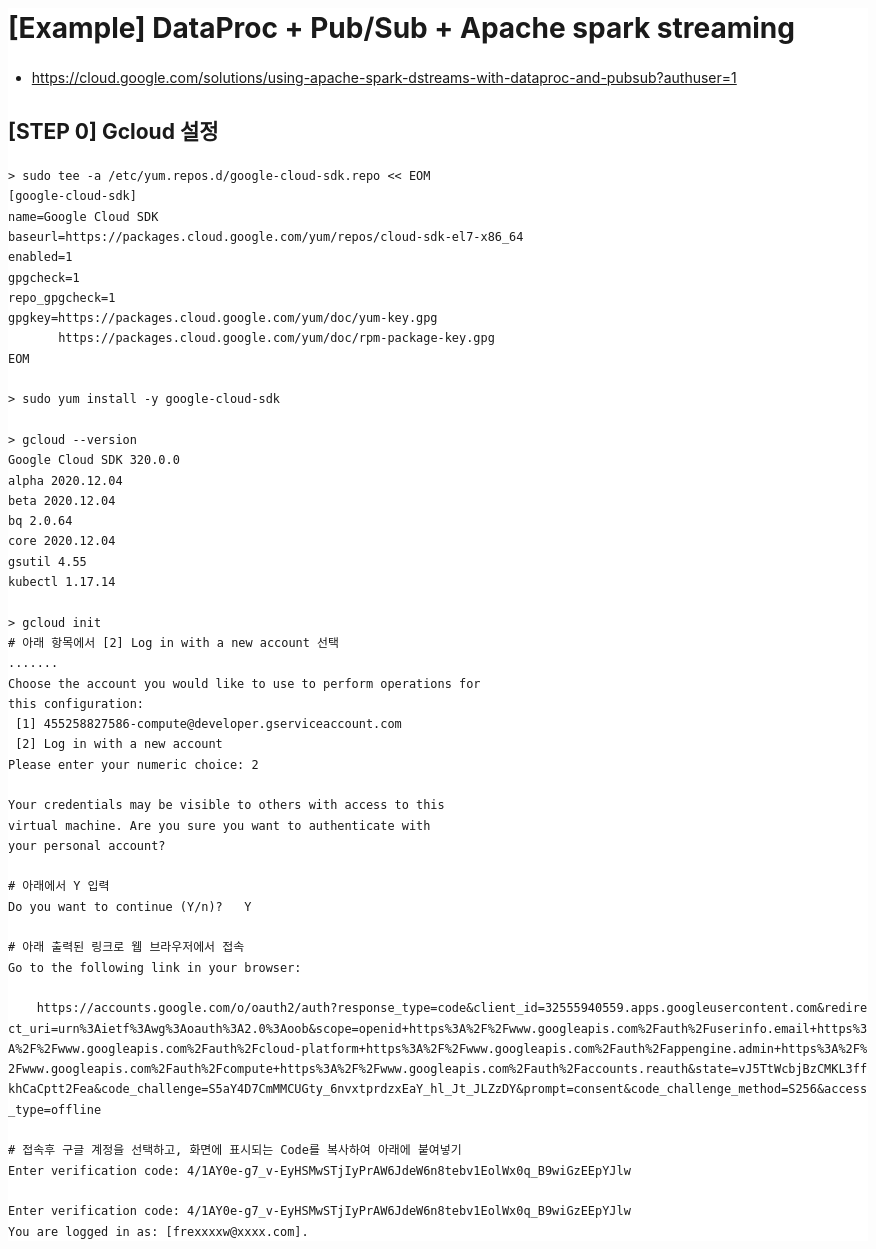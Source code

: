 # [Example] DataProc + Pub/Sub + Apache spark streaming
- https://cloud.google.com/solutions/using-apache-spark-dstreams-with-dataproc-and-pubsub?authuser=1

## [STEP 0] Gcloud 설정
```
> sudo tee -a /etc/yum.repos.d/google-cloud-sdk.repo << EOM
[google-cloud-sdk]
name=Google Cloud SDK
baseurl=https://packages.cloud.google.com/yum/repos/cloud-sdk-el7-x86_64
enabled=1
gpgcheck=1
repo_gpgcheck=1
gpgkey=https://packages.cloud.google.com/yum/doc/yum-key.gpg
       https://packages.cloud.google.com/yum/doc/rpm-package-key.gpg
EOM

> sudo yum install -y google-cloud-sdk

> gcloud --version
Google Cloud SDK 320.0.0
alpha 2020.12.04
beta 2020.12.04
bq 2.0.64
core 2020.12.04
gsutil 4.55
kubectl 1.17.14

> gcloud init
# 아래 항목에서 [2] Log in with a new account 선택 
.......
Choose the account you would like to use to perform operations for
this configuration:
 [1] 455258827586-compute@developer.gserviceaccount.com
 [2] Log in with a new account
Please enter your numeric choice: 2

Your credentials may be visible to others with access to this
virtual machine. Are you sure you want to authenticate with
your personal account?

# 아래에서 Y 입력
Do you want to continue (Y/n)?   Y

# 아래 출력된 링크로 웹 브라우저에서 접속
Go to the following link in your browser:

    https://accounts.google.com/o/oauth2/auth?response_type=code&client_id=32555940559.apps.googleusercontent.com&redirect_uri=urn%3Aietf%3Awg%3Aoauth%3A2.0%3Aoob&scope=openid+https%3A%2F%2Fwww.googleapis.com%2Fauth%2Fuserinfo.email+https%3A%2F%2Fwww.googleapis.com%2Fauth%2Fcloud-platform+https%3A%2F%2Fwww.googleapis.com%2Fauth%2Fappengine.admin+https%3A%2F%2Fwww.googleapis.com%2Fauth%2Fcompute+https%3A%2F%2Fwww.googleapis.com%2Fauth%2Faccounts.reauth&state=vJ5TtWcbjBzCMKL3ffkhCaCptt2Fea&code_challenge=S5aY4D7CmMMCUGty_6nvxtprdzxEaY_hl_Jt_JLZzDY&prompt=consent&code_challenge_method=S256&access_type=offline

# 접속후 구글 계정을 선택하고, 화면에 표시되는 Code를 복사하여 아래에 붙여넣기 
Enter verification code: 4/1AY0e-g7_v-EyHSMwSTjIyPrAW6JdeW6n8tebv1EolWx0q_B9wiGzEEpYJlw

Enter verification code: 4/1AY0e-g7_v-EyHSMwSTjIyPrAW6JdeW6n8tebv1EolWx0q_B9wiGzEEpYJlw
You are logged in as: [frexxxxw@xxxx.com].

```